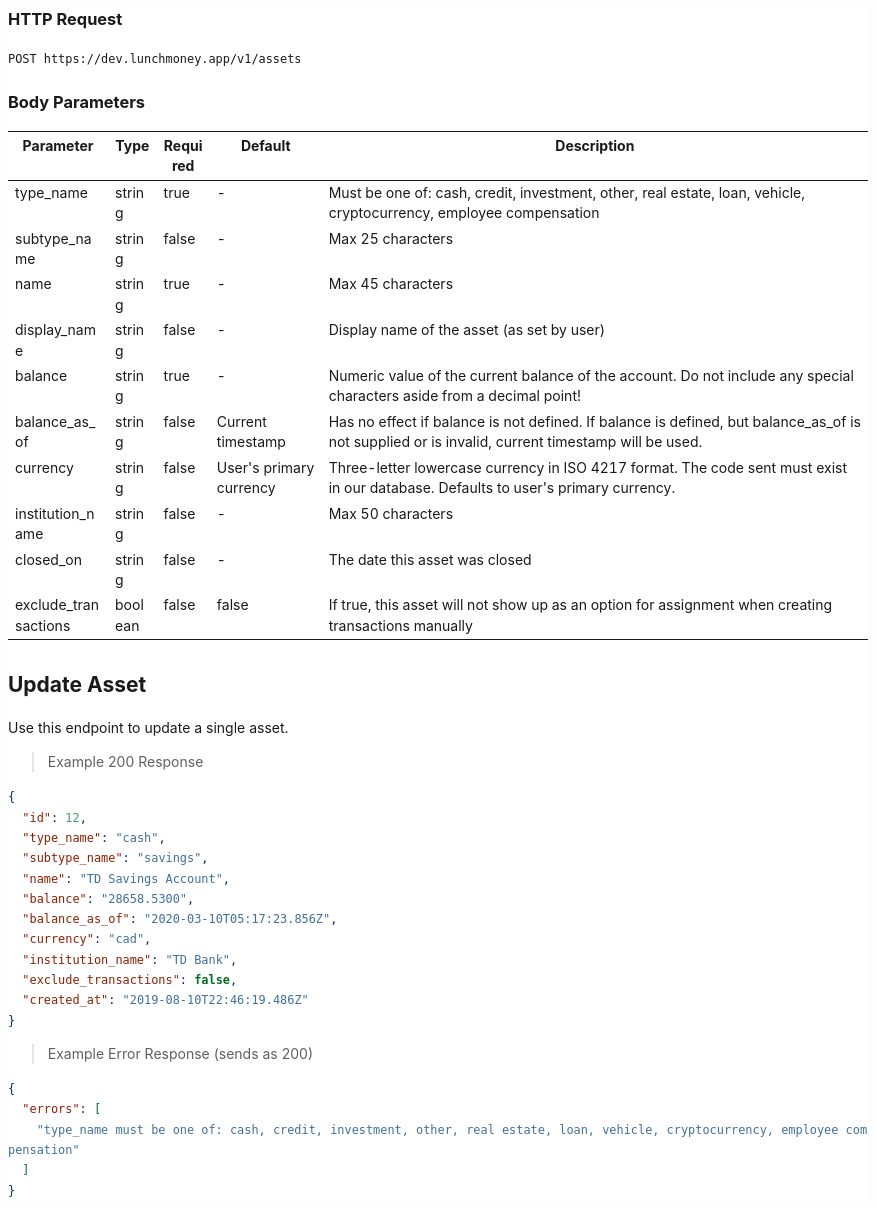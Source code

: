 ### HTTP Request

`POST https://dev.lunchmoney.app/v1/assets`

### Body Parameters

| Parameter            | Type    | Required | Default                 | Description                                                                                                                                      |
| -------------------- | ------- | -------- | ----------------------- | ------------------------------------------------------------------------------------------------------------------------------------------------ |
| type_name            | string  | true     | -                       | Must be one of: cash, credit, investment, other, real estate, loan, vehicle, cryptocurrency, employee compensation                               |
| subtype_name         | string  | false    | -                       | Max 25 characters                                                                                                                                |
| name                 | string  | true     | -                       | Max 45 characters                                                                                                                                |
| display_name         | string  | false    | -                       | Display name of the asset (as set by user)                                                                                                       |
| balance              | string  | true     | -                       | Numeric value of the current balance of the account. Do not include any special characters aside from a decimal point!                           |
| balance_as_of        | string  | false    | Current timestamp       | Has no effect if balance is not defined. If balance is defined, but balance_as_of is not supplied or is invalid, current timestamp will be used. |
| currency             | string  | false    | User's primary currency | Three-letter lowercase currency in ISO 4217 format. The code sent must exist in our database. Defaults to user's primary currency.               |
| institution_name     | string  | false    | -                       | Max 50 characters                                                                                                                                |
| closed_on            | string  | false    | -                       | The date this asset was closed                                                                                                                   |
| exclude_transactions | boolean | false    | false                   | If true, this asset will not show up as an option for assignment when creating transactions manually                                             |

## Update Asset

Use this endpoint to update a single asset.

> Example 200 Response

```json
{
  "id": 12,
  "type_name": "cash",
  "subtype_name": "savings",
  "name": "TD Savings Account",
  "balance": "28658.5300",
  "balance_as_of": "2020-03-10T05:17:23.856Z",
  "currency": "cad",
  "institution_name": "TD Bank",
  "exclude_transactions": false,
  "created_at": "2019-08-10T22:46:19.486Z"
}
```

> Example Error Response (sends as 200)

```json
{
  "errors": [
    "type_name must be one of: cash, credit, investment, other, real estate, loan, vehicle, cryptocurrency, employee compensation"
  ]
}
```

